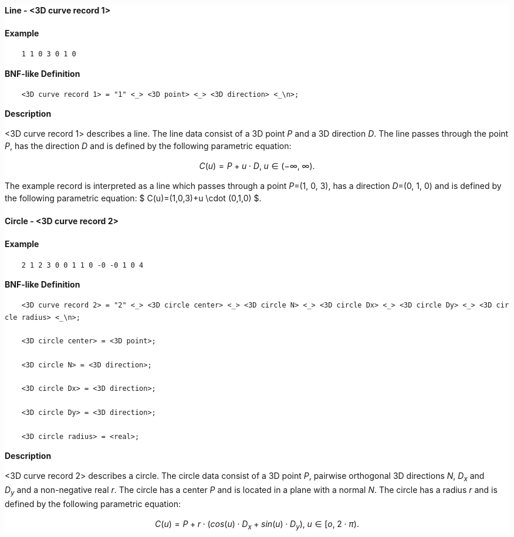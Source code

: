 <h4><a id="specification__brep_format_5_1_1">Line - <3D curve record 1></a></h4>
 
**Example**  

```
    1 1 0 3 0 1 0   
```
 
**BNF-like Definition**

```
    <3D curve record 1> = "1" <_> <3D point> <_> <3D direction> <_\n>;  
```
 
**Description**  
 
\<3D curve record 1\> describes a line. The line data consist of a 3D point *P* and a 3D direction *D*. The line passes through the  point *P*, has  the direction *D* and  is defined by the following parametric equation:  
 
$$ C(u)=P+u \cdot D, \; u \in (-\infty,\; \infty). $$

The example record is interpreted as a line which  passes through a point *P*=(1, 0, 3), has a direction *D*=(0, 1, 0) and is defined by the  following parametric equation: $ C(u)=(1,0,3)+u \cdot (0,1,0) $.  
 
 
<h4><a id="specification__brep_format_5_1_2">Circle - <3D curve record 2></a></h4>
 
**Example**  

```
    2 1 2 3 0 0 1 1 0 -0 -0 1 0 4  
```
 
**BNF-like Definition**
 
~~~~{.cpp}
    <3D curve record 2> = "2" <_> <3D circle center> <_> <3D circle N> <_> <3D circle Dx> <_> <3D circle Dy> <_> <3D circle radius> <_\n>;  
     
    <3D circle center> = <3D point>;  
     
    <3D circle N> = <3D direction>;  
     
    <3D circle Dx> = <3D direction>;  
     
    <3D circle Dy> = <3D direction>;  
     
    <3D circle radius> = <real>;  
~~~~
 
**Description**  
 
\<3D curve record 2\> describes a circle. The  circle data consist of a 3D point *P*, pairwise orthogonal 3D directions *N*, *D<sub>x</sub>* and *D<sub>y</sub>* and a non-negative real *r*. The circle has a center *P* and is located in a plane with a normal *N*. The circle has a radius *r* and is defined by the following parametric equation:  
 
$$ C(u)=P+r \cdot (cos(u) \cdot D_{x} + sin(u) \cdot D_{y}), \; u \in [o,\;2 \cdot \pi). $$  
 